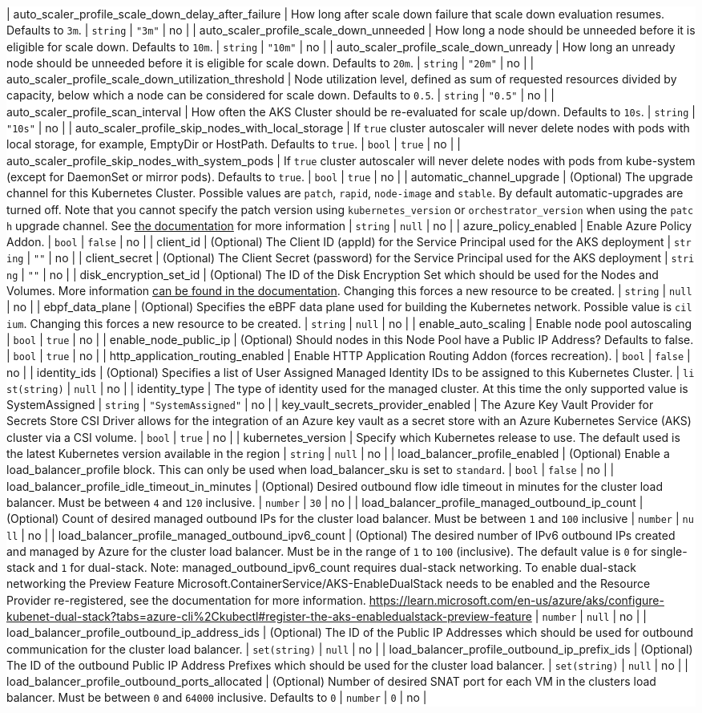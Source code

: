 | auto\_scaler\_profile\_scale\_down\_delay\_after\_failure | How long after scale down failure that scale down evaluation resumes. Defaults to `3m`. | `string` | `"3m"` | no |
| auto\_scaler\_profile\_scale\_down\_unneeded | How long a node should be unneeded before it is eligible for scale down. Defaults to `10m`. | `string` | `"10m"` | no |
| auto\_scaler\_profile\_scale\_down\_unready | How long an unready node should be unneeded before it is eligible for scale down. Defaults to `20m`. | `string` | `"20m"` | no |
| auto\_scaler\_profile\_scale\_down\_utilization\_threshold | Node utilization level, defined as sum of requested resources divided by capacity, below which a node can be considered for scale down. Defaults to `0.5`. | `string` | `"0.5"` | no |
| auto\_scaler\_profile\_scan\_interval | How often the AKS Cluster should be re-evaluated for scale up/down. Defaults to `10s`. | `string` | `"10s"` | no |
| auto\_scaler\_profile\_skip\_nodes\_with\_local\_storage | If `true` cluster autoscaler will never delete nodes with pods with local storage, for example, EmptyDir or HostPath. Defaults to `true`. | `bool` | `true` | no |
| auto\_scaler\_profile\_skip\_nodes\_with\_system\_pods | If `true` cluster autoscaler will never delete nodes with pods from kube-system (except for DaemonSet or mirror pods). Defaults to `true`. | `bool` | `true` | no |
| automatic\_channel\_upgrade | (Optional) The upgrade channel for this Kubernetes Cluster. Possible values are `patch`, `rapid`, `node-image` and `stable`. By default automatic-upgrades are turned off. Note that you cannot specify the patch version using `kubernetes_version` or `orchestrator_version` when using the `patch` upgrade channel. See [the documentation](https://learn.microsoft.com/en-us/azure/aks/auto-upgrade-cluster) for more information | `string` | `null` | no |
| azure\_policy\_enabled | Enable Azure Policy Addon. | `bool` | `false` | no |
| client\_id | (Optional) The Client ID (appId) for the Service Principal used for the AKS deployment | `string` | `""` | no |
| client\_secret | (Optional) The Client Secret (password) for the Service Principal used for the AKS deployment | `string` | `""` | no |
| disk\_encryption\_set\_id | (Optional) The ID of the Disk Encryption Set which should be used for the Nodes and Volumes. More information [can be found in the documentation](https://docs.microsoft.com/azure/aks/azure-disk-customer-managed-keys). Changing this forces a new resource to be created. | `string` | `null` | no |
| ebpf\_data\_plane | (Optional) Specifies the eBPF data plane used for building the Kubernetes network. Possible value is `cilium`. Changing this forces a new resource to be created. | `string` | `null` | no |
| enable\_auto\_scaling | Enable node pool autoscaling | `bool` | `true` | no |
| enable\_node\_public\_ip | (Optional) Should nodes in this Node Pool have a Public IP Address? Defaults to false. | `bool` | `true` | no |
| http\_application\_routing\_enabled | Enable HTTP Application Routing Addon (forces recreation). | `bool` | `false` | no |
| identity\_ids | (Optional) Specifies a list of User Assigned Managed Identity IDs to be assigned to this Kubernetes Cluster. | `list(string)` | `null` | no |
| identity\_type | The type of identity used for the managed cluster. At this time the only supported value is SystemAssigned | `string` | `"SystemAssigned"` | no |
| key\_vault\_secrets\_provider\_enabled | The Azure Key Vault Provider for Secrets Store CSI Driver allows for the integration of an Azure key vault as a secret store with an Azure Kubernetes Service (AKS) cluster via a CSI volume. | `bool` | `true` | no |
| kubernetes\_version | Specify which Kubernetes release to use. The default used is the latest Kubernetes version available in the region | `string` | `null` | no |
| load\_balancer\_profile\_enabled | (Optional) Enable a load\_balancer\_profile block. This can only be used when load\_balancer\_sku is set to `standard`. | `bool` | `false` | no |
| load\_balancer\_profile\_idle\_timeout\_in\_minutes | (Optional) Desired outbound flow idle timeout in minutes for the cluster load balancer. Must be between `4` and `120` inclusive. | `number` | `30` | no |
| load\_balancer\_profile\_managed\_outbound\_ip\_count | (Optional) Count of desired managed outbound IPs for the cluster load balancer. Must be between `1` and `100` inclusive | `number` | `null` | no |
| load\_balancer\_profile\_managed\_outbound\_ipv6\_count | (Optional) The desired number of IPv6 outbound IPs created and managed by Azure for the cluster load balancer. Must be in the range of `1` to `100` (inclusive). The default value is `0` for single-stack and `1` for dual-stack. Note: managed\_outbound\_ipv6\_count requires dual-stack networking. To enable dual-stack networking the Preview Feature Microsoft.ContainerService/AKS-EnableDualStack needs to be enabled and the Resource Provider re-registered, see the documentation for more information. https://learn.microsoft.com/en-us/azure/aks/configure-kubenet-dual-stack?tabs=azure-cli%2Ckubectl#register-the-aks-enabledualstack-preview-feature | `number` | `null` | no |
| load\_balancer\_profile\_outbound\_ip\_address\_ids | (Optional) The ID of the Public IP Addresses which should be used for outbound communication for the cluster load balancer. | `set(string)` | `null` | no |
| load\_balancer\_profile\_outbound\_ip\_prefix\_ids | (Optional) The ID of the outbound Public IP Address Prefixes which should be used for the cluster load balancer. | `set(string)` | `null` | no |
| load\_balancer\_profile\_outbound\_ports\_allocated | (Optional) Number of desired SNAT port for each VM in the clusters load balancer. Must be between `0` and `64000` inclusive. Defaults to `0` | `number` | `0` | no |